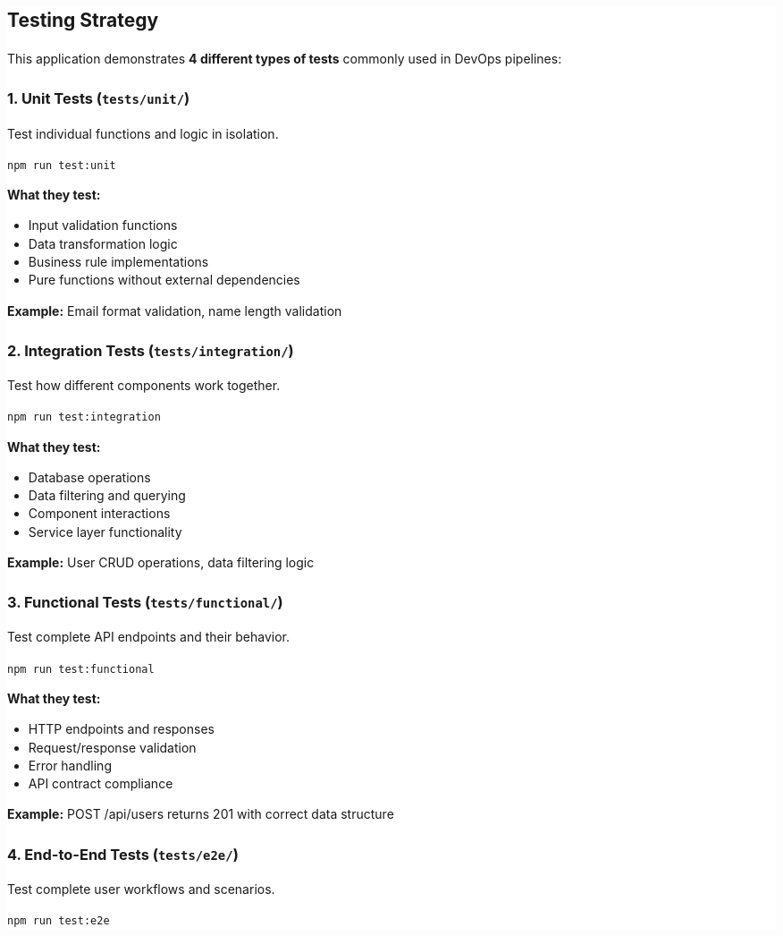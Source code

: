 ## Testing Strategy

This application demonstrates **4 different types of tests** commonly used in DevOps pipelines:

### 1. Unit Tests (`tests/unit/`)
Test individual functions and logic in isolation.

```bash
npm run test:unit
```

**What they test:**
- Input validation functions
- Data transformation logic
- Business rule implementations
- Pure functions without external dependencies

**Example:** Email format validation, name length validation

### 2. Integration Tests (`tests/integration/`)
Test how different components work together.

```bash
npm run test:integration
```

**What they test:**
- Database operations
- Data filtering and querying
- Component interactions
- Service layer functionality

**Example:** User CRUD operations, data filtering logic

### 3. Functional Tests (`tests/functional/`)
Test complete API endpoints and their behavior.

```bash
npm run test:functional
```

**What they test:**
- HTTP endpoints and responses
- Request/response validation
- Error handling
- API contract compliance

**Example:** POST /api/users returns 201 with correct data structure

### 4. End-to-End Tests (`tests/e2e/`)
Test complete user workflows and scenarios.

```bash
npm run test:e2e
```
